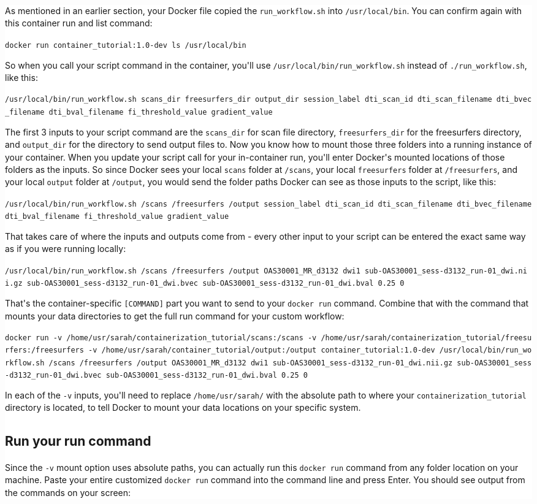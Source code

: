 As mentioned in an earlier section, your Docker file copied the `run_workflow.sh` into `/usr/local/bin`. You can confirm again with this container run and list command:

```
docker run container_tutorial:1.0-dev ls /usr/local/bin
```

So when you call your script command in the container, you'll use `/usr/local/bin/run_workflow.sh` instead of `./run_workflow.sh`, like this:

```
/usr/local/bin/run_workflow.sh scans_dir freesurfers_dir output_dir session_label dti_scan_id dti_scan_filename dti_bvec_filename dti_bval_filename fi_threshold_value gradient_value
```

The first 3 inputs to your script command are the `scans_dir` for scan file directory, `freesurfers_dir` for the freesurfers directory, and `output_dir` for the directory to send output files to. Now you know how to mount those three folders into a running instance of your container. When you update your script call for your in-container run, you'll enter Docker's mounted locations of those folders as the inputs. So since Docker sees your local `scans` folder at `/scans`, your local `freesurfers` folder at `/freesurfers`, and your local `output` folder at `/output`, you would send the folder paths Docker can see as those inputs to the script, like this:

```
/usr/local/bin/run_workflow.sh /scans /freesurfers /output session_label dti_scan_id dti_scan_filename dti_bvec_filename dti_bval_filename fi_threshold_value gradient_value
```

That takes care of where the inputs and outputs come from - every other input to your script can be entered the exact same way as if you were running locally:
```
/usr/local/bin/run_workflow.sh /scans /freesurfers /output OAS30001_MR_d3132 dwi1 sub-OAS30001_sess-d3132_run-01_dwi.nii.gz sub-OAS30001_sess-d3132_run-01_dwi.bvec sub-OAS30001_sess-d3132_run-01_dwi.bval 0.25 0
```

That's the container-specific `[COMMAND]` part you want to send to your `docker run` command. Combine that with the command that mounts your data directories to get the full run command for your custom workflow:

```
docker run -v /home/usr/sarah/containerization_tutorial/scans:/scans -v /home/usr/sarah/containerization_tutorial/freesurfers:/freesurfers -v /home/usr/sarah/container_tutorial/output:/output container_tutorial:1.0-dev /usr/local/bin/run_workflow.sh /scans /freesurfers /output OAS30001_MR_d3132 dwi1 sub-OAS30001_sess-d3132_run-01_dwi.nii.gz sub-OAS30001_sess-d3132_run-01_dwi.bvec sub-OAS30001_sess-d3132_run-01_dwi.bval 0.25 0
```

In each of the `-v` inputs, you'll need to replace `/home/usr/sarah/` with the absolute path to where your `containerization_tutorial` directory is located, to tell Docker to mount your data locations on your specific system.

## Run your run command

Since the `-v` mount option uses absolute paths, you can actually run this `docker run` command from any folder location on your machine. Paste your entire customized `docker run` command into the command line and press Enter. You should see output from the commands on your screen:


[Docker run command documentation]: https://docs.docker.com/engine/reference/commandline/run/
[^1]: [You can actually see where the FreeSurfer team set the default directory by looking at the Image Layers for the freesurfer/freesurfer:732 image on Docker Hub.](https://hub.docker.com/layers/freesurfer/freesurfer/7.3.2/images/sha256-af1f78ae2fae323470ff49a29b2a94cf51f129d50b7d60a094eed2c7d0f07438?context=explore).
[^2]: [More details on Docker ENTRYPOINT setup within a Dockerfile can be found in the Dockerfile reference guide.](https://docs.docker.com/engine/reference/builder/#entrypoint).
[^3]: [More details on Docker CMD setup within a Dockerfile can be found in the Dockerfile reference guide.](https://docs.docker.com/engine/reference/builder/#cmd).
[^4]: [Very charmingly named as an adjective plus a scientist.](https://github.com/moby/moby/blob/master/pkg/namesgenerator/names-generator.go).
[^5]: [A quick overview of the PATH variable can be found on Wikipedia and in many other Unix resources elsewhere.](https://en.wikipedia.org/wiki/PATH_(variable)).
[^6]: [The other option is a "volume" setup but this tutorial will just look at simple "bind mounts". More details in the Docker documentation.](https://docs.docker.com/storage/).